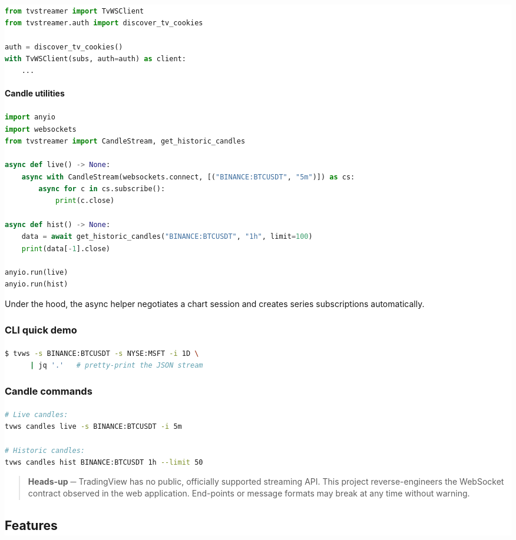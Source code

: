 ```python
from tvstreamer import TvWSClient
from tvstreamer.auth import discover_tv_cookies

auth = discover_tv_cookies()
with TvWSClient(subs, auth=auth) as client:
    ...
```

#### Candle utilities

```python
import anyio
import websockets
from tvstreamer import CandleStream, get_historic_candles

async def live() -> None:
    async with CandleStream(websockets.connect, [("BINANCE:BTCUSDT", "5m")]) as cs:
        async for c in cs.subscribe():
            print(c.close)

async def hist() -> None:
    data = await get_historic_candles("BINANCE:BTCUSDT", "1h", limit=100)
    print(data[-1].close)

anyio.run(live)
anyio.run(hist)
```
Under the hood, the async helper negotiates a chart session and creates
series subscriptions automatically.

### CLI quick demo

```bash
$ tvws -s BINANCE:BTCUSDT -s NYSE:MSFT -i 1D \
      | jq '.'   # pretty-print the JSON stream
```

### Candle commands

```bash
# Live candles:
tvws candles live -s BINANCE:BTCUSDT -i 5m

# Historic candles:
tvws candles hist BINANCE:BTCUSDT 1h --limit 50
```

> **Heads-up** ─ TradingView has no public, officially supported streaming API.
> This project reverse-engineers the WebSocket contract observed in the web
> application. End-points or message formats may break at any time without
> warning.


Features
--------


[TradingView]: https://www.tradingview.com/
[`websocket-client`]: https://pypi.org/project/websocket-client/
[`typer`]: https://pypi.org/project/typer/